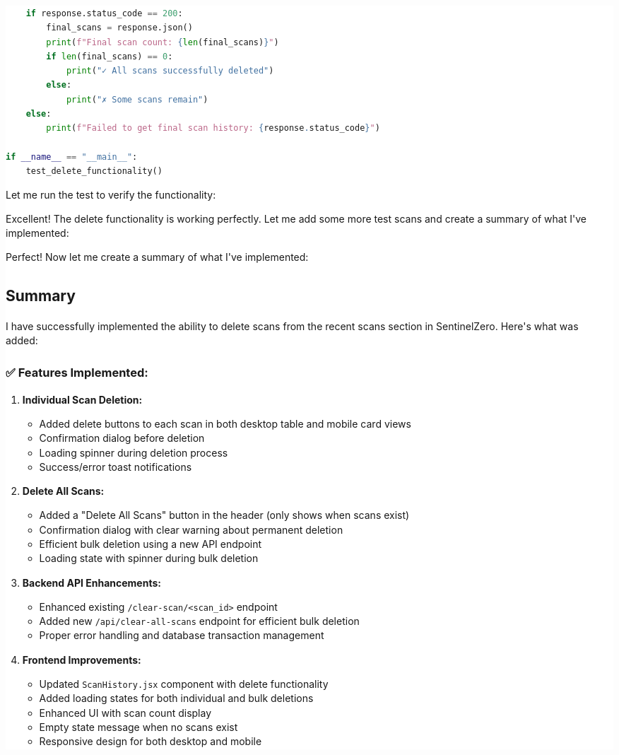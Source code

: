```python
    if response.status_code == 200:
        final_scans = response.json()
        print(f"Final scan count: {len(final_scans)}")
        if len(final_scans) == 0:
            print("✓ All scans successfully deleted")
        else:
            print("✗ Some scans remain")
    else:
        print(f"Failed to get final scan history: {response.status_code}")

if __name__ == "__main__":
    test_delete_functionality()
```

Let me run the test to verify the functionality:


Excellent! The delete functionality is working perfectly. Let me add some more test scans and create a summary of what I've implemented:


Perfect! Now let me create a summary of what I've implemented:

## Summary

I have successfully implemented the ability to delete scans from the recent scans section in SentinelZero. Here's what was added:

### ✅ **Features Implemented:**

1. **Individual Scan Deletion:**
   - Added delete buttons to each scan in both desktop table and mobile card views
   - Confirmation dialog before deletion
   - Loading spinner during deletion process
   - Success/error toast notifications

2. **Delete All Scans:**
   - Added a "Delete All Scans" button in the header (only shows when scans exist)
   - Confirmation dialog with clear warning about permanent deletion
   - Efficient bulk deletion using a new API endpoint
   - Loading state with spinner during bulk deletion

3. **Backend API Enhancements:**
   - Enhanced existing `/clear-scan/<scan_id>` endpoint
   - Added new `/api/clear-all-scans` endpoint for efficient bulk deletion
   - Proper error handling and database transaction management

4. **Frontend Improvements:**
   - Updated `ScanHistory.jsx` component with delete functionality
   - Added loading states for both individual and bulk deletions
   - Enhanced UI with scan count display
   - Empty state message when no scans exist
   - Responsive design for both desktop and mobile
